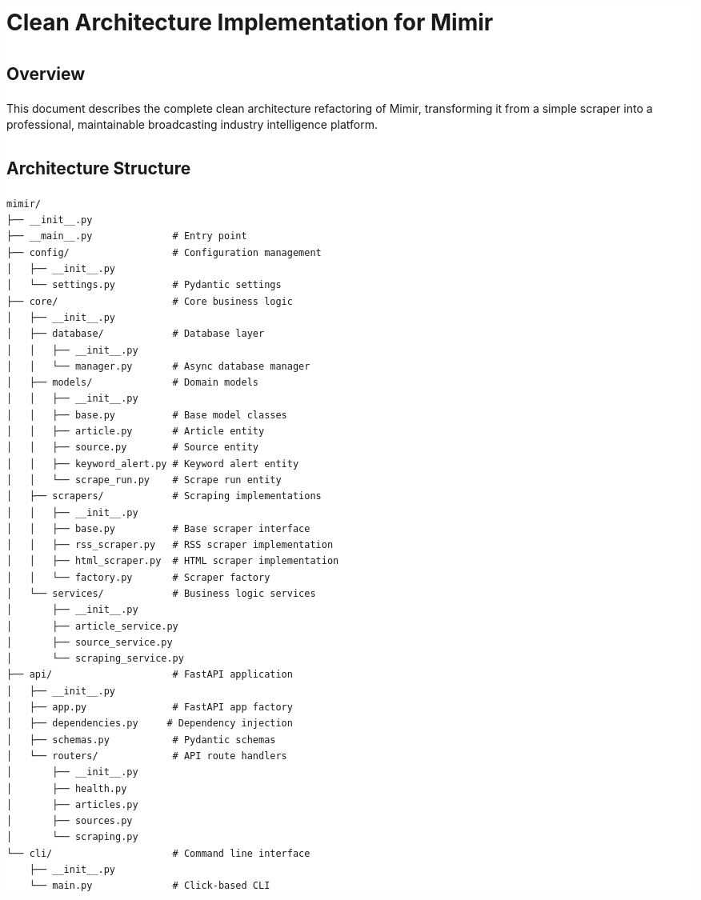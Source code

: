 # Clean Architecture Implementation for Mimir

## Overview

This document describes the complete clean architecture refactoring of Mimir, transforming it from a simple scraper into a professional, maintainable broadcasting industry intelligence platform.

## Architecture Structure

```
mimir/
├── __init__.py
├── __main__.py              # Entry point
├── config/                  # Configuration management
│   ├── __init__.py
│   └── settings.py          # Pydantic settings
├── core/                    # Core business logic
│   ├── __init__.py
│   ├── database/            # Database layer
│   │   ├── __init__.py
│   │   └── manager.py       # Async database manager
│   ├── models/              # Domain models
│   │   ├── __init__.py
│   │   ├── base.py          # Base model classes
│   │   ├── article.py       # Article entity
│   │   ├── source.py        # Source entity
│   │   ├── keyword_alert.py # Keyword alert entity
│   │   └── scrape_run.py    # Scrape run entity
│   ├── scrapers/            # Scraping implementations
│   │   ├── __init__.py
│   │   ├── base.py          # Base scraper interface
│   │   ├── rss_scraper.py   # RSS scraper implementation
│   │   ├── html_scraper.py  # HTML scraper implementation
│   │   └── factory.py       # Scraper factory
│   └── services/            # Business logic services
│       ├── __init__.py
│       ├── article_service.py
│       ├── source_service.py
│       └── scraping_service.py
├── api/                     # FastAPI application
│   ├── __init__.py
│   ├── app.py               # FastAPI app factory
│   ├── dependencies.py     # Dependency injection
│   ├── schemas.py           # Pydantic schemas
│   └── routers/             # API route handlers
│       ├── __init__.py
│       ├── health.py
│       ├── articles.py
│       ├── sources.py
│       └── scraping.py
└── cli/                     # Command line interface
    ├── __init__.py
    └── main.py              # Click-based CLI
```
